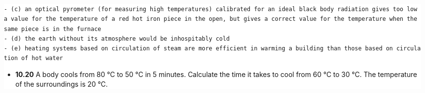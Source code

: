 	- (c) an optical pyrometer (for measuring high temperatures) calibrated for an ideal black body radiation gives too low a value for the temperature of a red hot iron piece in the open, but gives a correct value for the temperature when the same piece is in the furnace
	- (d) the earth without its atmosphere would be inhospitably cold
	- (e) heating systems based on circulation of steam are more efficient in warming a building than those based on circulation of hot water
- **10.20** A body cools from 80 °C to 50 °C in 5 minutes. Calculate the time it takes to cool from 60 °C to 30 °C. The temperature of the surroundings is 20 °C.

